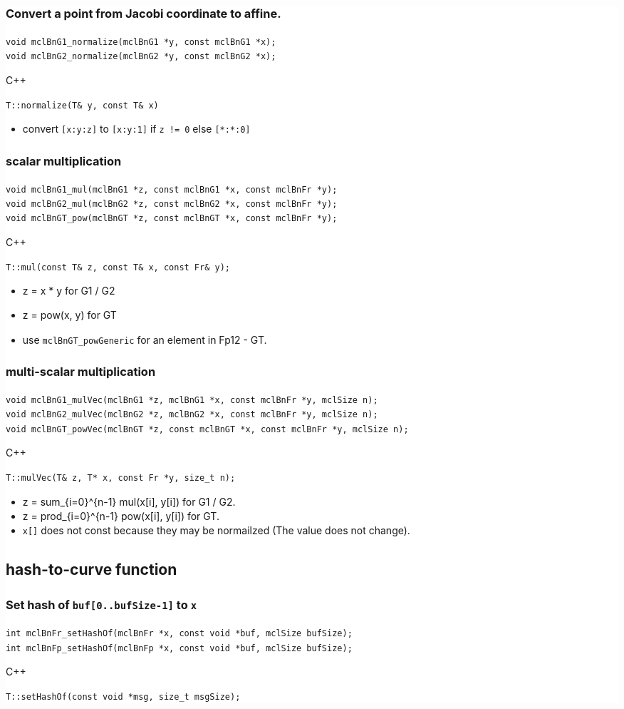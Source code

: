 ### Convert a point from Jacobi coordinate to affine.
```
void mclBnG1_normalize(mclBnG1 *y, const mclBnG1 *x);
void mclBnG2_normalize(mclBnG2 *y, const mclBnG2 *x);
```

C++
```
T::normalize(T& y, const T& x)
```

- convert `[x:y:z]` to `[x:y:1]` if `z != 0` else `[*:*:0]`

### scalar multiplication
```
void mclBnG1_mul(mclBnG1 *z, const mclBnG1 *x, const mclBnFr *y);
void mclBnG2_mul(mclBnG2 *z, const mclBnG2 *x, const mclBnFr *y);
void mclBnGT_pow(mclBnGT *z, const mclBnGT *x, const mclBnFr *y);
```
C++
```
T::mul(const T& z, const T& x, const Fr& y);
```

- z = x * y for G1 / G2
- z = pow(x, y) for GT

- use `mclBnGT_powGeneric` for an element in Fp12 - GT.

### multi-scalar multiplication
```
void mclBnG1_mulVec(mclBnG1 *z, mclBnG1 *x, const mclBnFr *y, mclSize n);
void mclBnG2_mulVec(mclBnG2 *z, mclBnG2 *x, const mclBnFr *y, mclSize n);
void mclBnGT_powVec(mclBnGT *z, const mclBnGT *x, const mclBnFr *y, mclSize n);
```
C++
```
T::mulVec(T& z, T* x, const Fr *y, size_t n);
```

- z = sum_{i=0}^{n-1} mul(x[i], y[i]) for G1 / G2.
- z = prod_{i=0}^{n-1} pow(x[i], y[i]) for GT.
- `x[]` does not const because they may be normailzed (The value does not change).

## hash-to-curve function
### Set hash of `buf[0..bufSize-1]` to `x`
```
int mclBnFr_setHashOf(mclBnFr *x, const void *buf, mclSize bufSize);
int mclBnFp_setHashOf(mclBnFp *x, const void *buf, mclSize bufSize);
```
C++
```
T::setHashOf(const void *msg, size_t msgSize);
```
